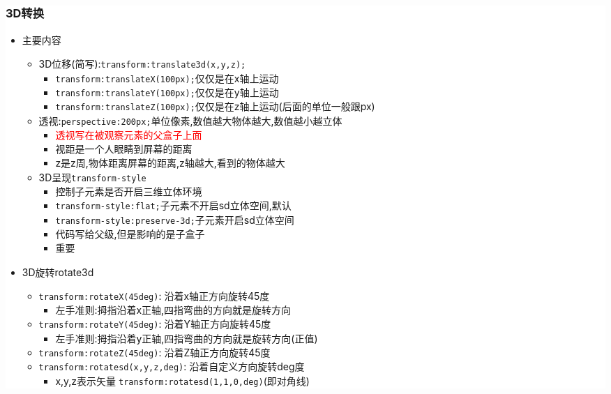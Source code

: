 ### 3D转换

* 主要内容
  * 3D位移(简写):```transform:translate3d(x,y,z);```
    * ```transform:translateX(100px);```仅仅是在x轴上运动  
    * ```transform:translateY(100px);```仅仅是在y轴上运动  
    * ```transform:translateZ(100px);```仅仅是在z轴上运动(后面的单位一般跟px) 
  * 透视:```perspective:200px;```单位像素,数值越大物体越大,数值越小越立体
    * <span style="color:red">透视写在被观察元素的父盒子上面</span>
    * 视距是一个人眼睛到屏幕的距离
    * z是z周,物体距离屏幕的距离,z轴越大,看到的物体越大
  * 3D呈现```transform-style```
    * 控制子元素是否开启三维立体环境
    * ```transform-style:flat;```子元素不开启sd立体空间,默认
    * ```transform-style:preserve-3d;```子元素开启sd立体空间
    * 代码写给父级,但是影响的是子盒子
    * 重要

* 3D旋转rotate3d
  * ```transform:rotateX(45deg)```: 沿着x轴正方向旋转45度
    * 左手准则:拇指沿着x正轴,四指弯曲的方向就是旋转方向
  * ```transform:rotateY(45deg)```: 沿着Y轴正方向旋转45度
    * 左手准则:拇指沿着y正轴,四指弯曲的方向就是旋转方向(正值)
  * ```transform:rotateZ(45deg)```: 沿着Z轴正方向旋转45度
  * ```transform:rotatesd(x,y,z,deg)```: 沿着自定义方向旋转deg度
    * x,y,z表示矢量 ```transform:rotatesd(1,1,0,deg)```(即对角线)
